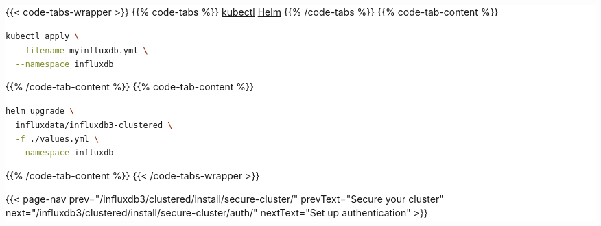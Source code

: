 {{< code-tabs-wrapper >}}
{{% code-tabs %}}
[kubectl](#)
[Helm](#)
{{% /code-tabs %}}
{{% code-tab-content %}}


```bash
kubectl apply \
  --filename myinfluxdb.yml \
  --namespace influxdb
```
{{% /code-tab-content %}}
{{% code-tab-content %}}


```bash
helm upgrade \
  influxdata/influxdb3-clustered \
  -f ./values.yml \
  --namespace influxdb
```
{{% /code-tab-content %}}
{{< /code-tabs-wrapper >}}

{{< page-nav prev="/influxdb3/clustered/install/secure-cluster/" prevText="Secure your cluster" next="/influxdb3/clustered/install/secure-cluster/auth/" nextText="Set up authentication" >}}
